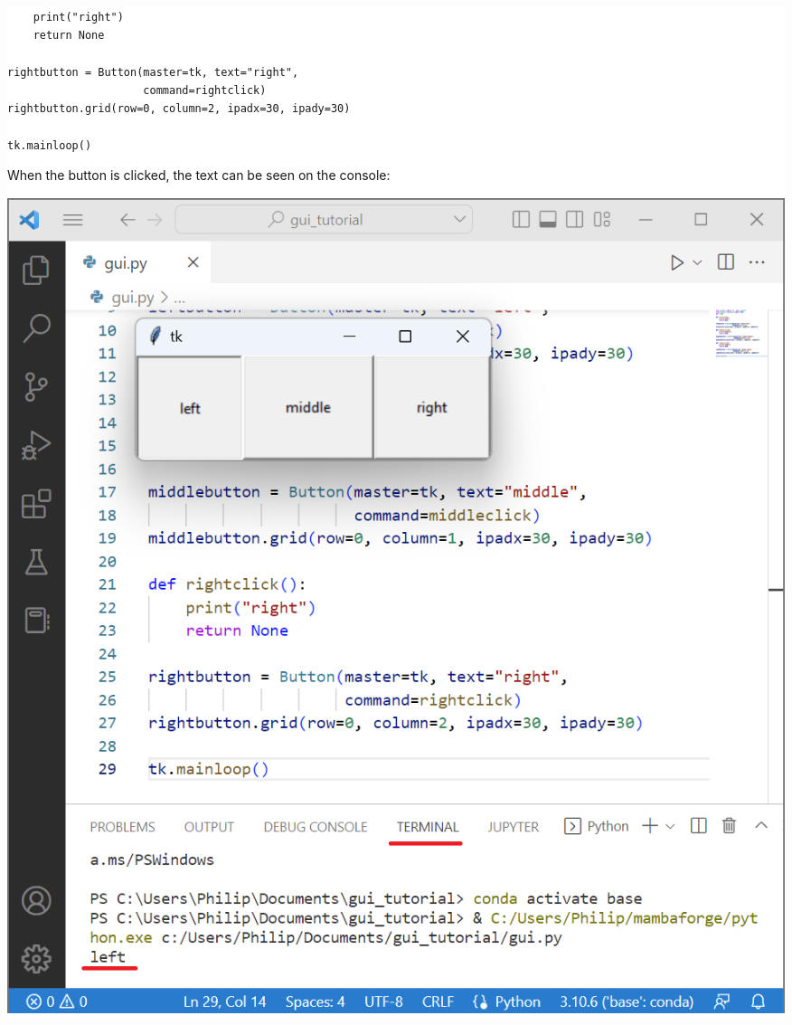 ```
    print("right")
    return None

rightbutton = Button(master=tk, text="right",
                     command=rightclick)
rightbutton.grid(row=0, column=2, ipadx=30, ipady=30)

tk.mainloop()
```

When the button is clicked, the text can be seen on the console:

![img_038](./images/img_038.png)
